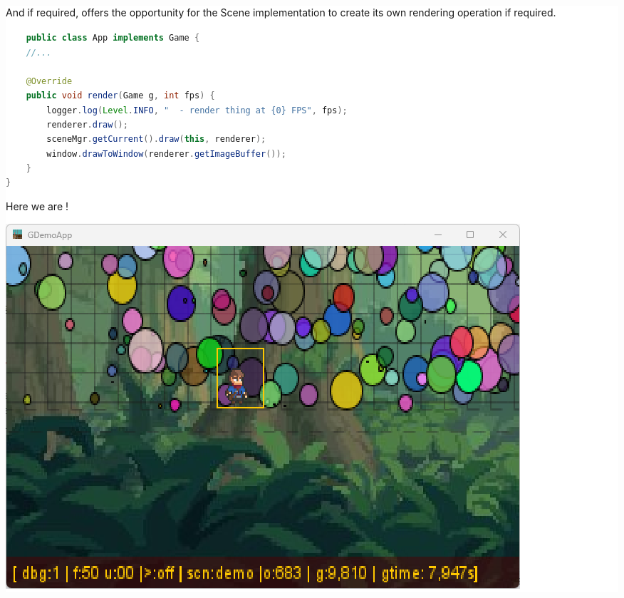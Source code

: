 And if required, offers the opportunity for the Scene implementation to create its own rendering operation if required.

```java
    public class App implements Game {
    //...

    @Override
    public void render(Game g, int fps) {
        logger.log(Level.INFO, "  - render thing at {0} FPS", fps);
        renderer.draw();
        sceneMgr.getCurrent().draw(this, renderer);
        window.drawToWindow(renderer.getImageBuffer());
    }
}
```

Here we are !

![Displaying the scene name in debug mode](illustrations/figure-adding_scene_and_manager.png "Displaying the scene name in debug mode")